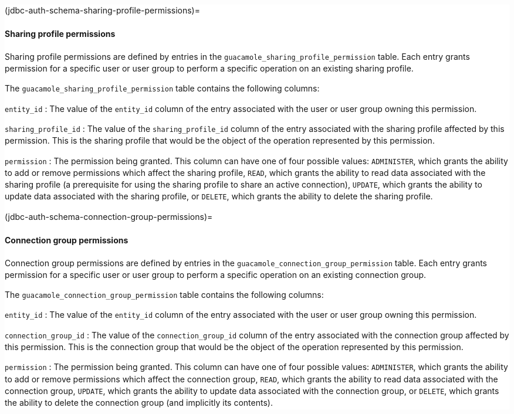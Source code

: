 (jdbc-auth-schema-sharing-profile-permissions)=

#### Sharing profile permissions

Sharing profile permissions are defined by entries in the
`guacamole_sharing_profile_permission` table. Each entry grants permission for
a specific user or user group to perform a specific operation on an existing
sharing profile.

The `guacamole_sharing_profile_permission` table contains the following
columns:

`entity_id`
: The value of the `entity_id` column of the entry associated with the user 
  or user group owning this permission.

`sharing_profile_id`
: The value of the `sharing_profile_id` column of the entry associated with 
  the sharing profile affected by this permission. This is the sharing 
  profile that would be the object of the operation represented by this 
  permission.

`permission`
: The permission being granted. This column can have one of four possible 
  values: `ADMINISTER`, which grants the ability to add or remove 
  permissions which affect the sharing profile, `READ`, which grants the 
  ability to read data associated with the sharing profile (a prerequisite 
  for using the sharing profile to share an active connection), `UPDATE`, 
  which grants the ability to update data associated with the sharing 
  profile, or `DELETE`, which grants the ability to delete the sharing 
  profile.

(jdbc-auth-schema-connection-group-permissions)=

#### Connection group permissions

Connection group permissions are defined by entries in the
`guacamole_connection_group_permission` table. Each entry grants permission for
a specific user or user group to perform a specific operation on an existing
connection group.

The `guacamole_connection_group_permission` table contains the following
columns:

`entity_id`
: The value of the `entity_id` column of the entry associated with the user 
  or user group owning this permission.

`connection_group_id`
: The value of the `connection_group_id` column of the entry associated with
  the connection group affected by this permission. This is the connection 
  group that would be the object of the operation represented by this 
  permission.

`permission`
: The permission being granted. This column can have one of four possible 
  values: `ADMINISTER`, which grants the ability to add or remove 
  permissions which affect the connection group, `READ`, which grants the 
  ability to read data associated with the connection group, `UPDATE`, which
  grants the ability to update data associated with the connection group, or
  `DELETE`, which grants the ability to delete the connection group (and 
  implicitly its contents).

